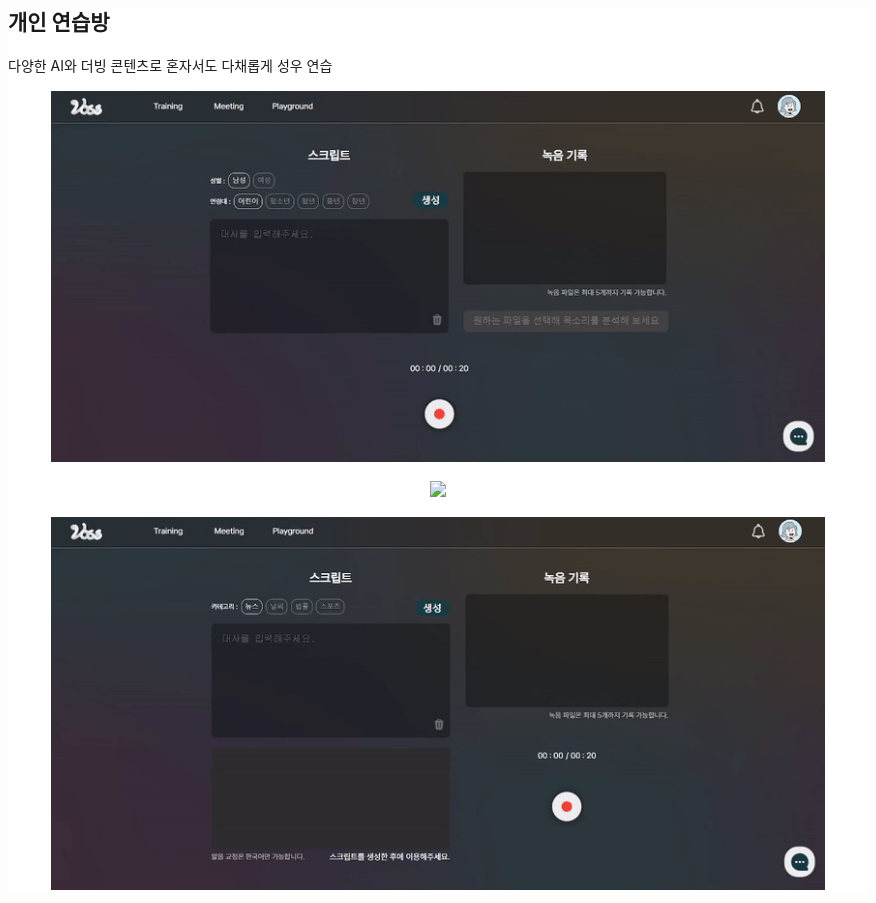 ## 개인 연습방
다양한 AI와 더빙 콘텐츠로 혼자서도 다채롭게 성우 연습
<br>
<p align="middle"><img src="/img/classify.gif" width="90%" /></p>
<p align="middle"><img src="/img/dubbing.gif" width="90%" /></p>
<p align="middle"><img src="/img/diction.gif" width="90%" /></p>